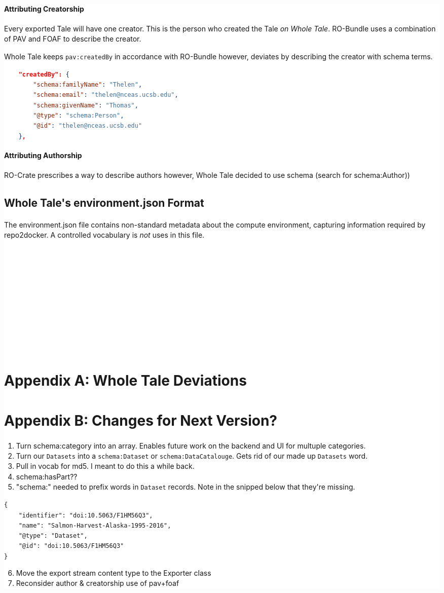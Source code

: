 

#### Attributing Creatorship
Every exported Tale will have one creator. This is the person who created the Tale _on Whole Tale_. RO-Bundle uses a combination of PAV and FOAF to describe the creator.

Whole Tale keeps `pav:createdBy` in accordance with RO-Bundle however, deviates by describing the creator with schema terms.

```json
    "createdBy": {
        "schema:familyName": "Thelen",
        "schema:email": "thelen@nceas.ucsb.edu",
        "schema:givenName": "Thomas",
        "@type": "schema:Person",
        "@id": "thelen@nceas.ucsb.edu"
    },
```

#### Attributing Authorship
RO-Crate prescribes a way to describe authors however, Whole Tale decided to use schema (search for schema:Author))

## Whole Tale's environment.json Format
The environment.json file contains non-standard metadata about the compute environment, capturing information required by repo2docker. A controlled vocabulary is _not_ uses in this file.

<br>
<br>
<br>
<br>
<br>
<br>
<br>
<br>
<br>
<br>

# Appendix A: Whole Tale Deviations


# Appendix B: Changes for Next Version?



1. Turn schema:category into an array. Enables future work on the backend and UI for multuple categories.
1. Turn our `Datasets` into a `schema:Dataset` or `schema:DataCatalouge`. Gets rid of our made up `Datasets` word.
1.  Pull in vocab for md5. I meant to do this a while back.
1. schema:hasPart??
1. "schema:" needed to prefix words in `Dataset` records. Note in the snipped below that they're missing.
```json=
{
    "identifier": "doi:10.5063/F1HM56Q3",
    "name": "Salmon-Harvest-Alaska-1995-2016",
    "@type": "Dataset",
    "@id": "doi:10.5063/F1HM56Q3"
}
```

6. Move the export stream content type to the Exporter class
7. Reconsider author & creatorship use of pav+foaf



